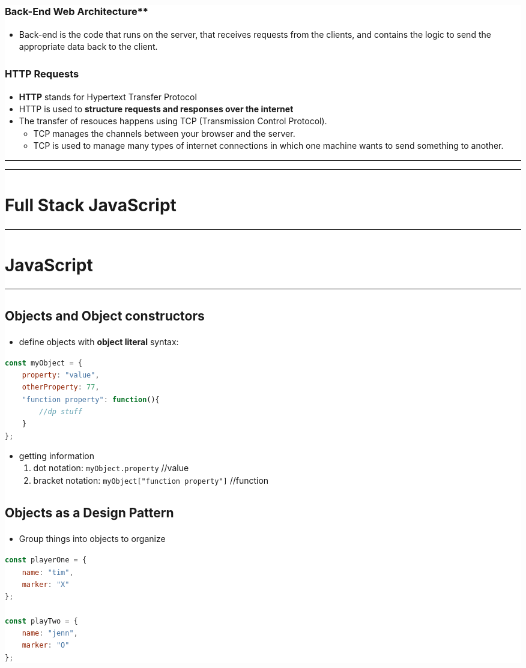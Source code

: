 ### Back-End Web Architecture**

- Back-end is the code that runs on the server, that receives requests from the clients, and contains the logic to send the appropriate data back to the client. 

### HTTP Requests

- **HTTP** stands for Hypertext Transfer Protocol
- HTTP is used to **structure requests and responses over the internet**
- The transfer of resouces happens using TCP (Transmission Control Protocol).
	- TCP manages the channels between your browser and the server.
	- TCP is used to manage many types of internet connections in which one machine wants to send something to another. 

---

---

# Full Stack JavaScript

---

# JavaScript

---

## Objects and Object constructors

- define objects with **object literal** syntax:

```js
const myObject = {
  	property: "value",
    otherProperty: 77,
    "function property": function(){
        //dp stuff
    }
};
```

- getting information
	1. dot notation: `myObject.property` //value
	2. bracket notation: `myObject["function property"]` //function

## Objects as a Design Pattern

- Group things into objects to organize 

```js
const playerOne = {
    name: "tim",
    marker: "X"
};

const playTwo = {
    name: "jenn",
    marker: "O"
};
```
